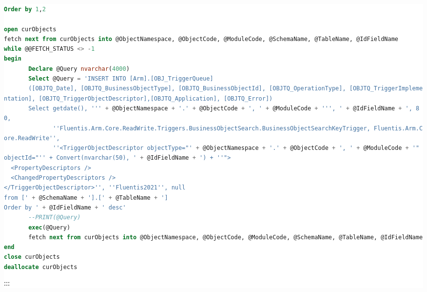 ``` sql title="SQL - Ricalcolo modelli di ricerca"
Order by 1,2

open curObjects
fetch next from curObjects into @ObjectNamespace, @ObjectCode, @ModuleCode, @SchemaName, @TableName, @IdFieldName
while @@FETCH_STATUS <> -1
begin
       Declare @Query nvarchar(4000)
       Select @Query = 'INSERT INTO [Arm].[OBJ_TriggerQueue]
       ([OBJTQ_Date], [OBJTQ_BusinessObjectType], [OBJTQ_BusinessObjectId], [OBJTQ_OperationType], [OBJTQ_TriggerImplementation], [OBJTQ_TriggerObjectDescriptor],[OBJTQ_Application], [OBJTQ_Error])
       Select getdate(), ''' + @ObjectNamespace + '.' + @ObjectCode + ', ' + @ModuleCode + ''', ' + @IdFieldName + ', 80, 
              ''Fluentis.Arm.Core.ReadWrite.Triggers.BusinessObjectSearch.BusinessObjectSearchKeyTrigger, Fluentis.Arm.Core.ReadWrite'', 
              ''<TriggerObjectDescriptor objectType="' + @ObjectNamespace + '.' + @ObjectCode + ', ' + @ModuleCode + '" objectId="'' + Convert(nvarchar(50), ' + @IdFieldName + ') + ''">
  <PropertyDescriptors />
  <ChangedPropertyDescriptors />
</TriggerObjectDescriptor>'', ''Fluentis2021'', null
from [' + @SchemaName + '].[' + @TableName + ']
Order by ' + @IdFieldName + ' desc'
       --PRINT(@Query)
       exec(@Query)
       fetch next from curObjects into @ObjectNamespace, @ObjectCode, @ModuleCode, @SchemaName, @TableName, @IdFieldName
end
close curObjects
deallocate curObjects
```
:::
</TabItem>

</Tabs>